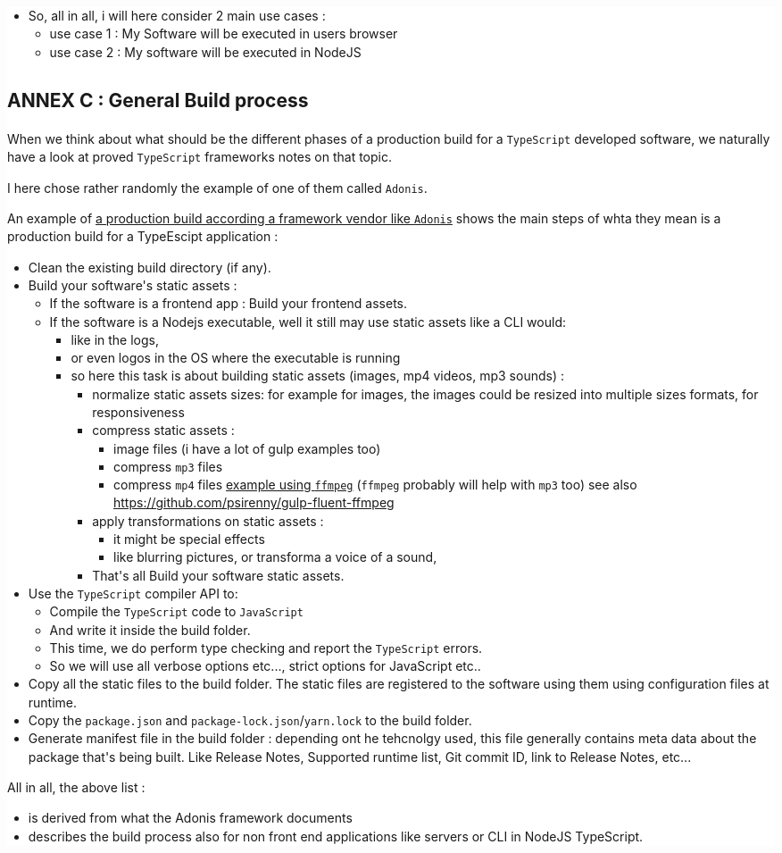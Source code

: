 * So, all in all,  i will here consider 2 main use cases :
  * use case 1 : My Software will be executed in users browser
  * use case 2 : My software will be executed in NodeJS






## ANNEX C : General Build process


When we think about what should be the different phases of a production build for a `TypeScript` developed software, we naturally have a look at proved `TypeScript` frameworks notes on that topic.

I here chose rather randomly the example of one of them called `Adonis`.

An example of [a production build according a framework vendor like `Adonis`](https://docs.adonisjs.com/guides/typescript-build-process#standalone-production-builds) shows the main steps of whta they mean is a production build for a TypeEscipt application :

* Clean the existing build directory (if any).
* Build your software's static assets :
  * If the software is a frontend app : Build your frontend assets.
  * If the software is a Nodejs executable, well it still may use static assets like a CLI would:
    * like in the logs,
    * or even logos in the OS where the executable is running
    * so here this task is about building static assets (images, mp4 videos, mp3 sounds) :
      * normalize static assets sizes: for example for images, the images could be resized into multiple sizes formats, for responsiveness
      * compress static assets :
        * image files (i have a lot of gulp examples too)
        * compress `mp3` files
        * compress `mp4` files [example using `ffmpeg`](https://gist.github.com/lukehedger/277d136f68b028e22bed) (`ffmpeg` probably will help with `mp3` too) see also https://github.com/psirenny/gulp-fluent-ffmpeg
      * apply transformations on static assets :
        * it might be special effects
        * like blurring pictures, or transforma a voice of a sound,
      * That's all Build your software static assets.
* Use the `TypeScript` compiler API to:
  * Compile the `TypeScript` code to `JavaScript`
  * And write it inside the build folder.
  * This time, we do perform type checking and report the `TypeScript` errors.
  * So we will use all verbose options etc..., strict options for JavaScript etc..
* Copy all the static files to the build folder. The static files are registered to the software using them using configuration files at runtime.
* Copy the `package.json` and `package-lock.json`/`yarn.lock` to the build folder.
* Generate manifest file in the build folder : depending ont he tehcnolgy used, this file generally contains meta data about the package that's being built. Like Release Notes, Supported runtime list, Git commit ID, link to Release Notes, etc...


All in all, the above list :
* is derived from what the Adonis framework documents
* describes the build process also for non front end applications like servers or CLI in NodeJS TypeScript.
